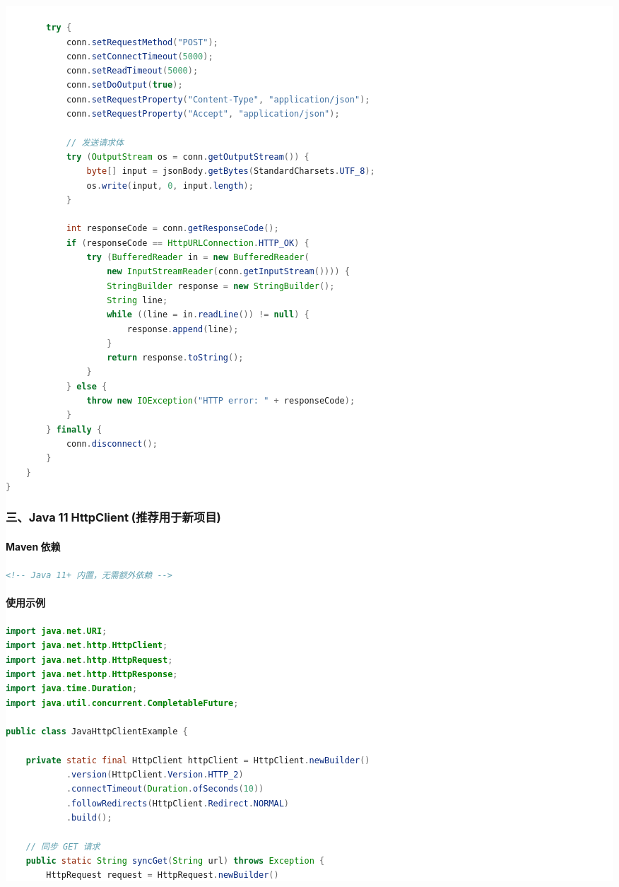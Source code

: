 ```java
        
        try {
            conn.setRequestMethod("POST");
            conn.setConnectTimeout(5000);
            conn.setReadTimeout(5000);
            conn.setDoOutput(true);
            conn.setRequestProperty("Content-Type", "application/json");
            conn.setRequestProperty("Accept", "application/json");
            
            // 发送请求体
            try (OutputStream os = conn.getOutputStream()) {
                byte[] input = jsonBody.getBytes(StandardCharsets.UTF_8);
                os.write(input, 0, input.length);
            }
            
            int responseCode = conn.getResponseCode();
            if (responseCode == HttpURLConnection.HTTP_OK) {
                try (BufferedReader in = new BufferedReader(
                    new InputStreamReader(conn.getInputStream()))) {
                    StringBuilder response = new StringBuilder();
                    String line;
                    while ((line = in.readLine()) != null) {
                        response.append(line);
                    }
                    return response.toString();
                }
            } else {
                throw new IOException("HTTP error: " + responseCode);
            }
        } finally {
            conn.disconnect();
        }
    }
}
```

### 三、Java 11 HttpClient (推荐用于新项目)

#### Maven 依赖
```xml
<!-- Java 11+ 内置，无需额外依赖 -->
```

#### 使用示例

```java
import java.net.URI;
import java.net.http.HttpClient;
import java.net.http.HttpRequest;
import java.net.http.HttpResponse;
import java.time.Duration;
import java.util.concurrent.CompletableFuture;

public class JavaHttpClientExample {
    
    private static final HttpClient httpClient = HttpClient.newBuilder()
            .version(HttpClient.Version.HTTP_2)
            .connectTimeout(Duration.ofSeconds(10))
            .followRedirects(HttpClient.Redirect.NORMAL)
            .build();
    
    // 同步 GET 请求
    public static String syncGet(String url) throws Exception {
        HttpRequest request = HttpRequest.newBuilder()
```